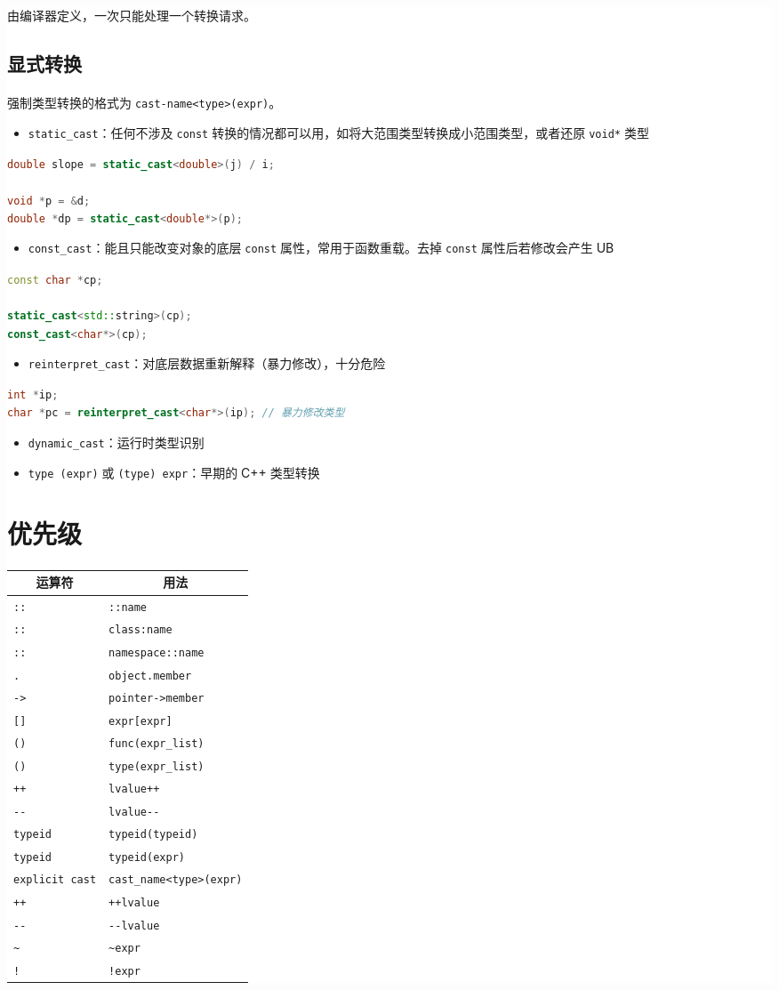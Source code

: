 由编译器定义，一次只能处理一个转换请求。

## 显式转换

强制类型转换的格式为 `cast-name<type>(expr)`。

- `static_cast`：任何不涉及 `const` 转换的情况都可以用，如将大范围类型转换成小范围类型，或者还原 `void*` 类型

``` cpp
double slope = static_cast<double>(j) / i;

void *p = &d;
double *dp = static_cast<double*>(p);
```

- `const_cast`：能且只能改变对象的底层 `const` 属性，常用于函数重载。去掉 `const` 属性后若修改会产生 UB

``` cpp
const char *cp;

static_cast<std::string>(cp);
const_cast<char*>(cp);
```

- `reinterpret_cast`：对底层数据重新解释（暴力修改），十分危险

``` cpp
int *ip;
char *pc = reinterpret_cast<char*>(ip); // 暴力修改类型
```

- `dynamic_cast`：运行时类型识别

- `type (expr)` 或 `(type) expr`：早期的 C++ 类型转换

# 优先级

| 运算符                         | 用法                    |
| ------------------------------ | ----------------------- |
| `::`                           | `::name`                |
| `::`                           | `class:name`            |
| `::`                           | `namespace::name`       |
| `.`                            | `object.member`         |
| `->`                           | `pointer->member`       |
| `[]`                           | `expr[expr]`            |
| `()`                           | `func(expr_list)`       |
| `()`                           | `type(expr_list)`       |
| `++`                           | `lvalue++`              |
| `--`                           | `lvalue--`              |
| `typeid`                       | `typeid(typeid)`        |
| `typeid`                       | `typeid(expr)`          |
| `explicit cast`                | `cast_name<type>(expr)` |
| `++`                           | `++lvalue`              |
| `--`                           | `--lvalue`              |
| `~`                            | `~expr`                 |
| `!`                            | `!expr`                 |